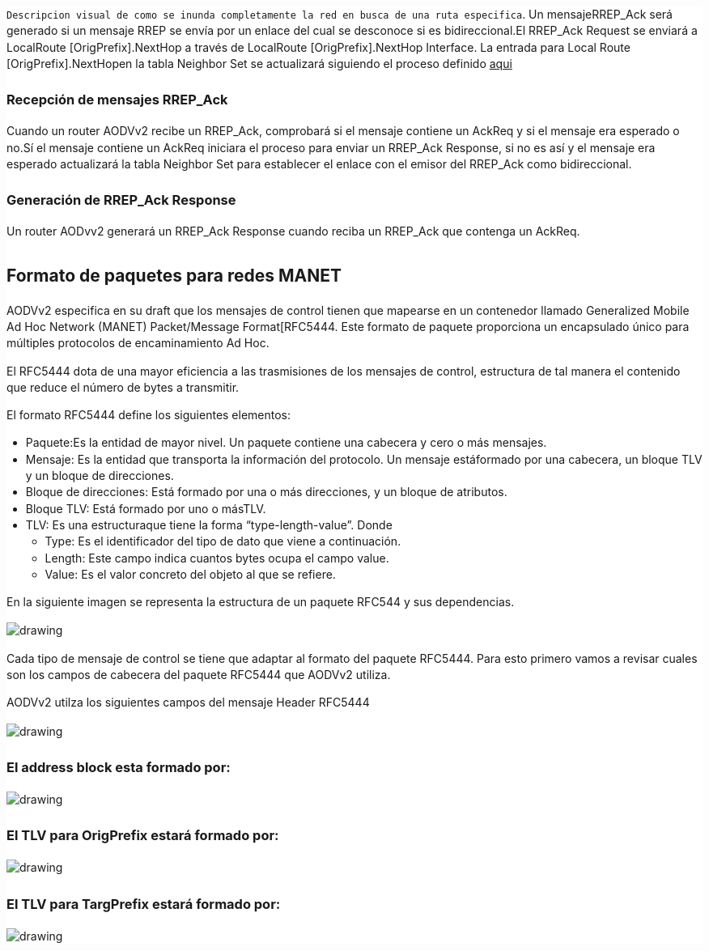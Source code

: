 ```Descripcion visual de como se inunda completamente la red en busca de una ruta especifica```.
Un mensajeRREP_Ack será generado si un mensaje RREP se envía por un enlace del cual se desconoce si es bidireccional.El RREP_Ack Request se enviará a LocalRoute [OrigPrefix].NextHop a través de LocalRoute [OrigPrefix].NextHop Interface. La entrada para Local Route [OrigPrefix].NextHopen la tabla Neighbor Set se actualizará siguiendo el proceso definido [aqui](#Neighbor-Set-Update)

### Recepción de mensajes RREP_Ack
Cuando un router AODVv2 recibe un RREP_Ack, comprobará si el mensaje contiene un AckReq y si el mensaje era esperado o no.Sí el mensaje contiene
un AckReq iniciara el proceso para enviar un RREP_Ack Response, si no es así y el mensaje era esperado actualizará la tabla Neighbor Set para establecer el enlace con el emisor del RREP_Ack como bidireccional.

### Generación de RREP_Ack Response
Un router AODvv2 generará un RREP_Ack Response cuando reciba un RREP_Ack que contenga un AckReq.


## Formato de paquetes para redes MANET

AODVv2 especifica en su draft que los mensajes de control tienen que mapearse en  un contenedor llamado Generalized Mobile Ad Hoc Network (MANET) Packet/Message Format[RFC5444. Este formato de paquete proporciona un encapsulado único para múltiples protocolos de encaminamiento Ad Hoc.

El RFC5444 dota de una mayor eficiencia a las trasmisiones de los mensajes de control, estructura de tal manera el contenido que reduce el número de bytes a transmitir.

El formato RFC5444 define los siguientes elementos:
- Paquete:Es la entidad de mayor nivel. Un paquete contiene una cabecera y cero o más mensajes.
- Mensaje:  Es  la  entidad  que  transporta  la  información  del  protocolo.  Un mensaje estáformado por una cabecera, un bloque TLV y un bloque de direcciones.
- Bloque  de  direcciones: Está formado por una o más direcciones, y un bloque de atributos.
- Bloque TLV: Está formado por uno o másTLV.
- TLV: Es una estructuraque tiene la forma “type-length-value”. Donde 
  - Type: Es el identificador del tipo de dato que viene a continuación.
  - Length: Este campo indica cuantos bytes ocupa el campo value.
  - Value: Es el valor concreto del objeto al que se refiere.

En la siguiente imagen se representa la estructura de un paquete RFC544 y sus dependencias.

 <img src="imple_pic/rfc5444-pkt.png" alt="drawing" height="600" width="1000" align="center"/>

 Cada tipo de mensaje de control se tiene que adaptar al formato del paquete RFC5444.
 Para esto primero vamos a revisar cuales son los campos de cabecera del paquete RFC5444 que AODVv2 utiliza.


AODVv2 utilza los siguientes campos del mensaje Header RFC5444

<img src="imple_pic/header-rfc5444.png" alt="drawing" height="100" width="400" align="center"/>

<br>

<h3> El address block esta formado por:</h3>

<img src="imple_pic/tlv-addr-block.png" alt="drawing" height="100" width="460" align="center"/>

<h3> El TLV para OrigPrefix estará formado por:</h3>

<img src="imple_pic/tlvOrigPrefix.png" alt="drawing" height="120" width="460" align="center"/>

<h3>El TLV para TargPrefix estará formado por:</h3>

<img src="imple_pic/tlvTargetPrefix.png" alt="drawing" height="120" width="460" align="center"/>

```
